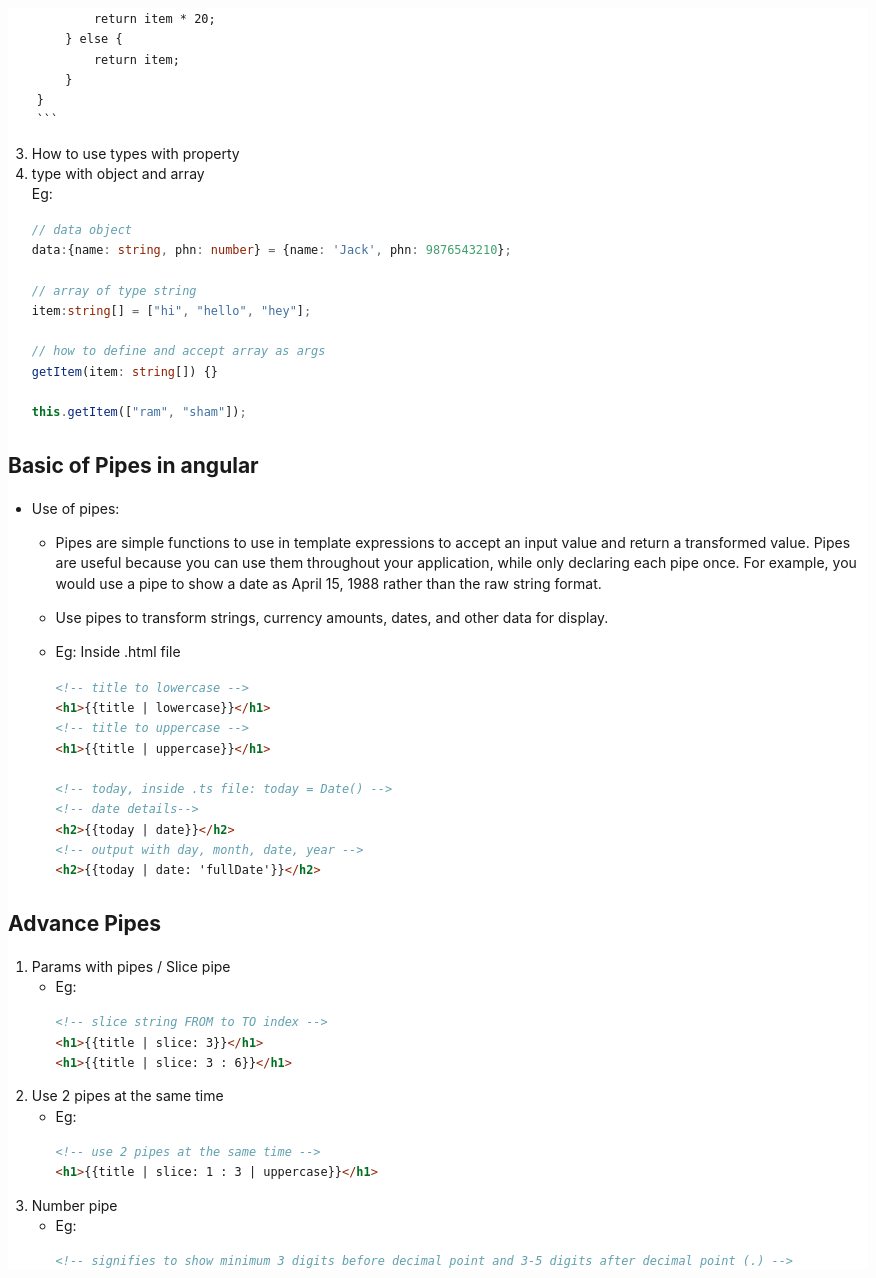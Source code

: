                 return item * 20;
            } else {
                return item;
            }
        }
        ```
3. How to use types with property
4. type with object and array <br>
    Eg: <br>
    ```typescript
    // data object
    data:{name: string, phn: number} = {name: 'Jack', phn: 9876543210};

    // array of type string
    item:string[] = ["hi", "hello", "hey"];

    // how to define and accept array as args
    getItem(item: string[]) {}
    
    this.getItem(["ram", "sham"]);
    ```
## Basic of Pipes in angular
* Use of pipes: <br>
    * Pipes are simple functions to use in template expressions to accept an input value and return a transformed value. Pipes are useful because you can use them throughout your application, while only declaring each pipe once. For example, you would use a pipe to show a date as April 15, 1988 rather than the raw string format. <br>
    * Use pipes to transform strings, currency amounts, dates, and other data for display.

    * Eg: Inside .html file
        ```html
        <!-- title to lowercase -->
        <h1>{{title | lowercase}}</h1>
        <!-- title to uppercase -->
        <h1>{{title | uppercase}}</h1>

        <!-- today, inside .ts file: today = Date() -->
        <!-- date details-->
        <h2>{{today | date}}</h2>
        <!-- output with day, month, date, year -->
        <h2>{{today | date: 'fullDate'}}</h2>
        ```
## Advance Pipes
1. Params with pipes / Slice pipe
    * Eg: <br>
        ```html
        <!-- slice string FROM to TO index -->
        <h1>{{title | slice: 3}}</h1>
        <h1>{{title | slice: 3 : 6}}</h1>
        ```
2. Use 2 pipes at the same time
    * Eg: <br>
        ```html
        <!-- use 2 pipes at the same time -->
        <h1>{{title | slice: 1 : 3 | uppercase}}</h1>
        ```
3. Number pipe
    * Eg: <br>
        ```html
        <!-- signifies to show minimum 3 digits before decimal point and 3-5 digits after decimal point (.) -->


[x: string]: any;